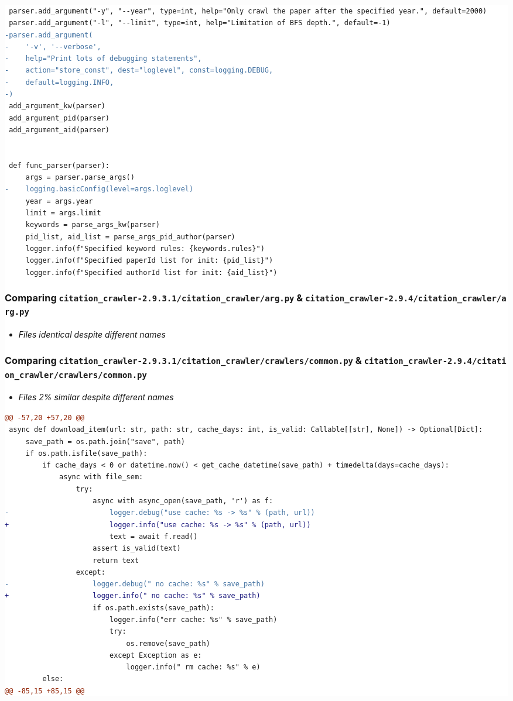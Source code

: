 ```diff
 parser.add_argument("-y", "--year", type=int, help="Only crawl the paper after the specified year.", default=2000)
 parser.add_argument("-l", "--limit", type=int, help="Limitation of BFS depth.", default=-1)
-parser.add_argument(
-    '-v', '--verbose',
-    help="Print lots of debugging statements",
-    action="store_const", dest="loglevel", const=logging.DEBUG,
-    default=logging.INFO,
-)
 add_argument_kw(parser)
 add_argument_pid(parser)
 add_argument_aid(parser)
 
 
 def func_parser(parser):
     args = parser.parse_args()
-    logging.basicConfig(level=args.loglevel)
     year = args.year
     limit = args.limit
     keywords = parse_args_kw(parser)
     pid_list, aid_list = parse_args_pid_author(parser)
     logger.info(f"Specified keyword rules: {keywords.rules}")
     logger.info(f"Specified paperId list for init: {pid_list}")
     logger.info(f"Specified authorId list for init: {aid_list}")
```

### Comparing `citation_crawler-2.9.3.1/citation_crawler/arg.py` & `citation_crawler-2.9.4/citation_crawler/arg.py`

 * *Files identical despite different names*

### Comparing `citation_crawler-2.9.3.1/citation_crawler/crawlers/common.py` & `citation_crawler-2.9.4/citation_crawler/crawlers/common.py`

 * *Files 2% similar despite different names*

```diff
@@ -57,20 +57,20 @@
 async def download_item(url: str, path: str, cache_days: int, is_valid: Callable[[str], None]) -> Optional[Dict]:
     save_path = os.path.join("save", path)
     if os.path.isfile(save_path):
         if cache_days < 0 or datetime.now() < get_cache_datetime(save_path) + timedelta(days=cache_days):
             async with file_sem:
                 try:
                     async with async_open(save_path, 'r') as f:
-                        logger.debug("use cache: %s -> %s" % (path, url))
+                        logger.info("use cache: %s -> %s" % (path, url))
                         text = await f.read()
                     assert is_valid(text)
                     return text
                 except:
-                    logger.debug(" no cache: %s" % save_path)
+                    logger.info(" no cache: %s" % save_path)
                     if os.path.exists(save_path):
                         logger.info("err cache: %s" % save_path)
                         try:
                             os.remove(save_path)
                         except Exception as e:
                             logger.info(" rm cache: %s" % e)
         else:
@@ -85,15 +85,15 @@
```